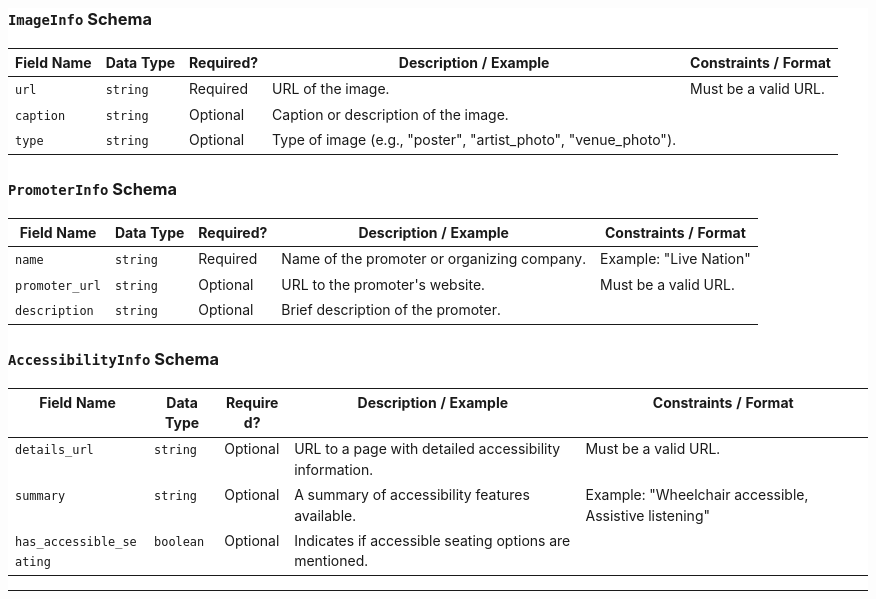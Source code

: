### `ImageInfo` Schema

| Field Name          | Data Type            | Required? | Description / Example                                       | Constraints / Format                                     |
|---------------------|----------------------|-----------|-------------------------------------------------------------|----------------------------------------------------------|
| `url`               | `string`             | Required  | URL of the image.                                           | Must be a valid URL.                                     |
| `caption`           | `string`             | Optional  | Caption or description of the image.                        |                                                          |
| `type`              | `string`             | Optional  | Type of image (e.g., "poster", "artist_photo", "venue_photo").|                                                          |

### `PromoterInfo` Schema

| Field Name          | Data Type            | Required? | Description / Example                                       | Constraints / Format                                     |
|---------------------|----------------------|-----------|-------------------------------------------------------------|----------------------------------------------------------|
| `name`              | `string`             | Required  | Name of the promoter or organizing company.                 | Example: "Live Nation"                                   |
| `promoter_url`      | `string`             | Optional  | URL to the promoter's website.                              | Must be a valid URL.                                     |
| `description`       | `string`             | Optional  | Brief description of the promoter.                          |                                                          |

### `AccessibilityInfo` Schema

| Field Name          | Data Type            | Required? | Description / Example                                       | Constraints / Format                                     |
|---------------------|----------------------|-----------|-------------------------------------------------------------|----------------------------------------------------------|
| `details_url`       | `string`             | Optional  | URL to a page with detailed accessibility information.      | Must be a valid URL.                                     |
| `summary`           | `string`             | Optional  | A summary of accessibility features available.              | Example: "Wheelchair accessible, Assistive listening"    |
| `has_accessible_seating` | `boolean`       | Optional  | Indicates if accessible seating options are mentioned.        |                                                          |

---
